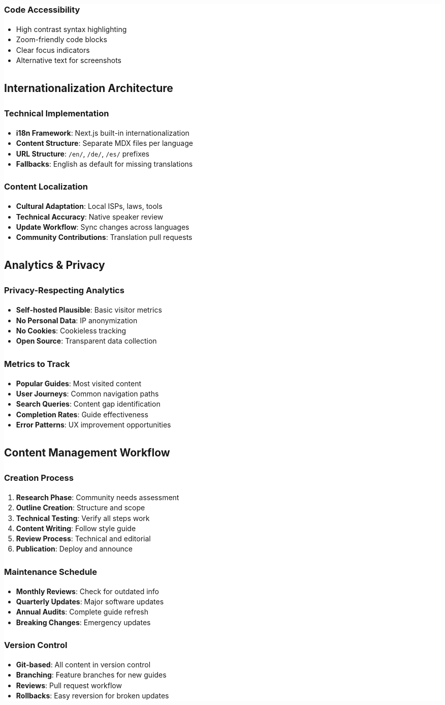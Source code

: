 ### Code Accessibility
- High contrast syntax highlighting
- Zoom-friendly code blocks
- Clear focus indicators
- Alternative text for screenshots

## Internationalization Architecture

### Technical Implementation
- **i18n Framework**: Next.js built-in internationalization
- **Content Structure**: Separate MDX files per language
- **URL Structure**: `/en/`, `/de/`, `/es/` prefixes
- **Fallbacks**: English as default for missing translations

### Content Localization
- **Cultural Adaptation**: Local ISPs, laws, tools
- **Technical Accuracy**: Native speaker review
- **Update Workflow**: Sync changes across languages
- **Community Contributions**: Translation pull requests

## Analytics & Privacy

### Privacy-Respecting Analytics
- **Self-hosted Plausible**: Basic visitor metrics
- **No Personal Data**: IP anonymization
- **No Cookies**: Cookieless tracking
- **Open Source**: Transparent data collection

### Metrics to Track
- **Popular Guides**: Most visited content
- **User Journeys**: Common navigation paths
- **Search Queries**: Content gap identification
- **Completion Rates**: Guide effectiveness
- **Error Patterns**: UX improvement opportunities

## Content Management Workflow

### Creation Process
1. **Research Phase**: Community needs assessment
2. **Outline Creation**: Structure and scope
3. **Technical Testing**: Verify all steps work
4. **Content Writing**: Follow style guide
5. **Review Process**: Technical and editorial
6. **Publication**: Deploy and announce

### Maintenance Schedule
- **Monthly Reviews**: Check for outdated info
- **Quarterly Updates**: Major software updates
- **Annual Audits**: Complete guide refresh
- **Breaking Changes**: Emergency updates

### Version Control
- **Git-based**: All content in version control
- **Branching**: Feature branches for new guides
- **Reviews**: Pull request workflow
- **Rollbacks**: Easy reversion for broken updates
